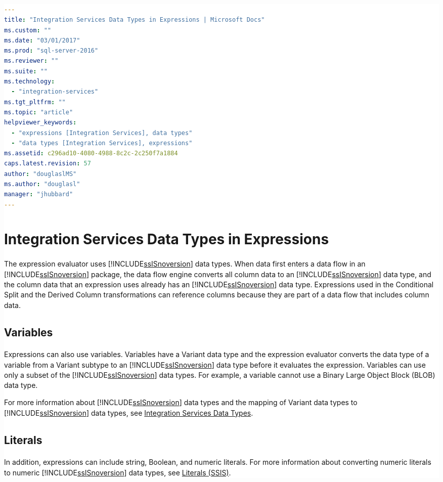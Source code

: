 ```yaml
---
title: "Integration Services Data Types in Expressions | Microsoft Docs"
ms.custom: ""
ms.date: "03/01/2017"
ms.prod: "sql-server-2016"
ms.reviewer: ""
ms.suite: ""
ms.technology: 
  - "integration-services"
ms.tgt_pltfrm: ""
ms.topic: "article"
helpviewer_keywords: 
  - "expressions [Integration Services], data types"
  - "data types [Integration Services], expressions"
ms.assetid: c296ad10-4080-4988-8c2c-2c250f7a1884
caps.latest.revision: 57
author: "douglaslMS"
ms.author: "douglasl"
manager: "jhubbard"
---
```

# Integration Services Data Types in Expressions
  The expression evaluator uses [!INCLUDE[ssISnoversion](../../includes/ssisnoversion-md.md)] data types. When data first enters a data flow in an [!INCLUDE[ssISnoversion](../../includes/ssisnoversion-md.md)] package, the data flow engine converts all column data to an [!INCLUDE[ssISnoversion](../../includes/ssisnoversion-md.md)] data type, and the column data that an expression uses already has an [!INCLUDE[ssISnoversion](../../includes/ssisnoversion-md.md)] data type. Expressions used in the Conditional Split and the Derived Column transformations can reference columns because they are part of a data flow that includes column data.  
  
## Variables  
 Expressions can also use variables. Variables have a Variant data type and the expression evaluator converts the data type of a variable from a Variant subtype to an [!INCLUDE[ssISnoversion](../../includes/ssisnoversion-md.md)] data type before it evaluates the expression. Variables can use only a subset of the [!INCLUDE[ssISnoversion](../../includes/ssisnoversion-md.md)] data types. For example, a variable cannot use a Binary Large Object Block (BLOB) data type.  
  
 For more information about [!INCLUDE[ssISnoversion](../../includes/ssisnoversion-md.md)] data types and the mapping of Variant data types to [!INCLUDE[ssISnoversion](../../includes/ssisnoversion-md.md)] data types, see [Integration Services Data Types](../../integration-services/data-flow/integration-services-data-types.md).  
  
## Literals  
 In addition, expressions can include string, Boolean, and numeric literals. For more information about converting numeric literals to numeric [!INCLUDE[ssISnoversion](../../includes/ssisnoversion-md.md)] data types, see [Literals &#40;SSIS&#41;](../../integration-services/expressions/numeric-string-and-boolean-literals.md).  
  